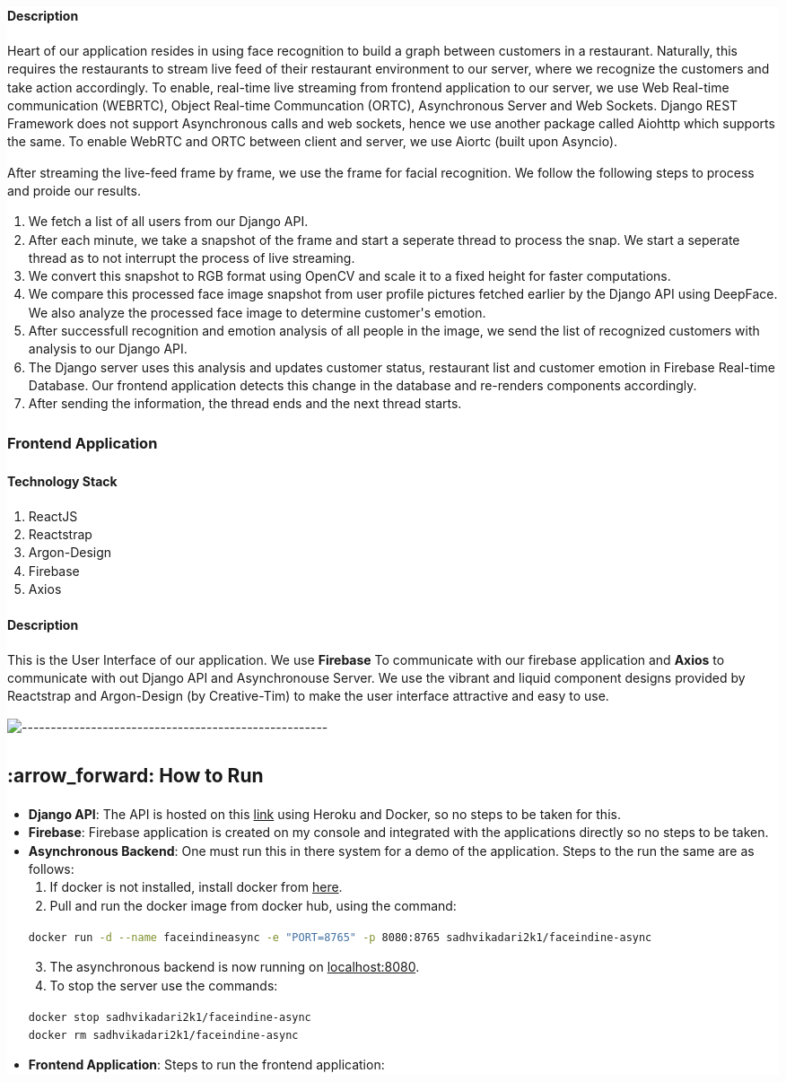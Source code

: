 #### Description
Heart of our application resides in using face recognition to build a graph between customers in a restaurant. Naturally, this requires the restaurants to stream live feed of their restaurant environment to our server, where we recognize the customers and take action accordingly. To enable, real-time live streaming from frontend application to our server, we use Web Real-time communication (WEBRTC), Object Real-time Communcation (ORTC), Asynchronous Server and Web Sockets. Django REST Framework does not support Asynchronous calls and web sockets, hence we use another package called Aiohttp which supports the same. To enable WebRTC and ORTC between client and server, we use Aiortc (built upon Asyncio).

After streaming the live-feed frame by frame, we use the frame for facial recognition. We follow the following steps to process and proide our results.
1. We fetch a list of all users from our Django API. 
2. After each minute, we take a snapshot of the frame and start a seperate thread to process the snap. We start a seperate thread as to not interrupt the process of live streaming. 
3. We convert this snapshot to RGB format using OpenCV and scale it to a fixed height for faster computations.
4. We compare this processed face image snapshot from user profile pictures fetched earlier by the Django API using DeepFace. We also analyze the processed face image to determine customer's emotion. 
5. After successfull recognition and emotion analysis of all people in the image, we send the list of recognized customers with analysis to our Django API. 
6. The Django server uses this analysis and updates customer status, restaurant list and customer emotion in Firebase Real-time Database. Our frontend application detects this change in the database and re-renders components accordingly.
7. After sending the information, the thread ends and the next thread starts.

<h3 id="Frontend">Frontend Application</h3>

#### Technology Stack
1. ReactJS
2. Reactstrap
3. Argon-Design
4. Firebase
5. Axios

#### Description
This is the User Interface of our application. We use **Firebase** To communicate with our firebase application and **Axios** to communicate with out Django API and Asynchronouse Server. We use the vibrant and liquid component designs provided by Reactstrap and Argon-Design (by Creative-Tim) to make the user interface attractive and easy to use.

![-----------------------------------------------------](https://raw.githubusercontent.com/andreasbm/readme/master/assets/lines/rainbow.png)



<h2 id="run"> :arrow_forward: How to Run</h2>

- **Django API**: The API is hosted on this [link](https://intense-ocean-31538.herokuapp.com/) using Heroku and Docker, so no steps to be taken for this.
- **Firebase**: Firebase application is created on my console and integrated with the applications directly so no steps to be taken.
- **Asynchronous Backend**: One must run this in there system for a demo of the application. Steps to the run the same are as follows: 
   1. If docker is not installed, install docker from [here](https://docs.docker.com/engine/install/).
   2. Pull and run the docker image from docker hub, using the command:
   ```bash
   docker run -d --name faceindineasync -e "PORT=8765" -p 8080:8765 sadhvikadari2k1/faceindine-async
   ```
   3. The asynchronous backend is now running on [localhost:8080](http://localhost:8080/).
   4. To stop the server use the commands:
  ```bash
  docker stop sadhvikadari2k1/faceindine-async
  docker rm sadhvikadari2k1/faceindine-async
  ```
- **Frontend Application**: Steps to run the frontend application: